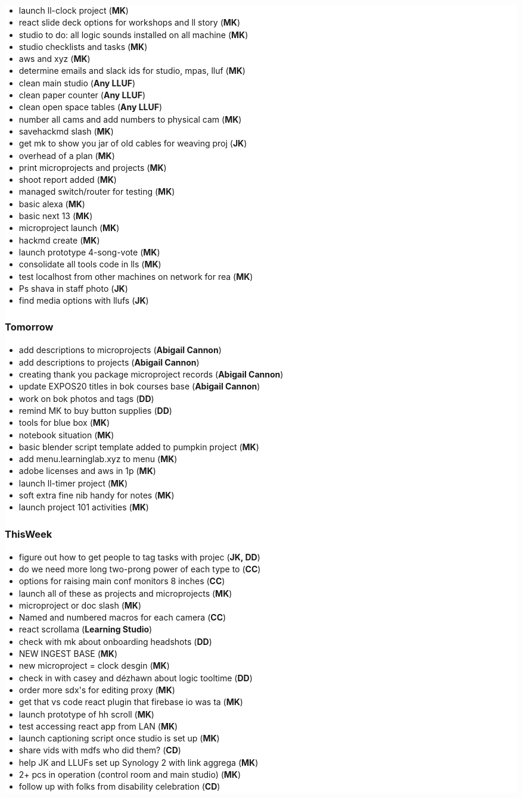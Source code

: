 - launch ll-clock project (**MK**)
- react slide deck options for workshops and ll story (**MK**)
- studio to do: all logic sounds installed on all machine (**MK**)
- studio checklists and tasks (**MK**)
- aws and xyz (**MK**)
- determine emails and slack ids for studio, mpas, lluf (**MK**)
- clean main studio (**Any LLUF**)
- clean paper counter (**Any LLUF**)
- clean open space tables (**Any LLUF**)
- number all cams and add numbers to physical cam (**MK**)
- savehackmd slash (**MK**)
- get mk to show you jar of old cables for weaving proj (**JK**)
- overhead of a plan (**MK**)
- print microprojects and projects (**MK**)
- shoot report added (**MK**)
- managed switch/router for testing (**MK**)
- basic alexa (**MK**)
- basic next 13 (**MK**)
- microproject launch (**MK**)
- hackmd create (**MK**)
- launch prototype 4-song-vote (**MK**)
- consolidate all tools code in lls (**MK**)
- test localhost from other machines on network for rea (**MK**)
- Ps shava in staff photo (**JK**)
- find media options with llufs (**JK**)

### Tomorrow
- add descriptions to microprojects (**Abigail Cannon**)
- add descriptions to projects (**Abigail Cannon**)
- creating thank you package microproject records (**Abigail Cannon**)
- update EXPOS20 titles in bok courses base (**Abigail Cannon**)
- work on bok photos and tags (**DD**)
- remind MK to buy button supplies (**DD**)
- tools for blue box (**MK**)
- notebook situation (**MK**)
- basic blender script template added to pumpkin project (**MK**)
- add menu.learninglab.xyz to menu (**MK**)
- adobe licenses and aws in 1p (**MK**)
- launch ll-timer project (**MK**)
- soft extra fine nib handy for notes (**MK**)
- launch project 101 activities (**MK**)

### ThisWeek
- figure out how to get people to tag tasks with projec (**JK, DD**)
- do we need more long two-prong power of each type to  (**CC**)
- options for raising main conf monitors 8 inches (**CC**)
- launch all of these as projects and microprojects (**MK**)
- microproject or doc slash (**MK**)
- Named and numbered macros for each camera (**CC**)
- react scrollama (**Learning Studio**)
- check with mk about onboarding headshots (**DD**)
- NEW INGEST BASE (**MK**)
- new microproject = clock desgin (**MK**)
- check in with casey and dézhawn about logic tooltime (**DD**)
- order more sdx's for editing proxy (**MK**)
- get that vs code react plugin that firebase io was ta (**MK**)
- launch prototype of hh scroll (**MK**)
- test accessing react app from LAN (**MK**)
- launch captioning script once studio is set up (**MK**)
- share vids with mdfs who did them? (**CD**)
- help JK and LLUFs set up Synology 2 with link aggrega (**MK**)
- 2+ pcs in operation (control room and main studio) (**MK**)
- follow up with folks from disability celebration (**CD**)
